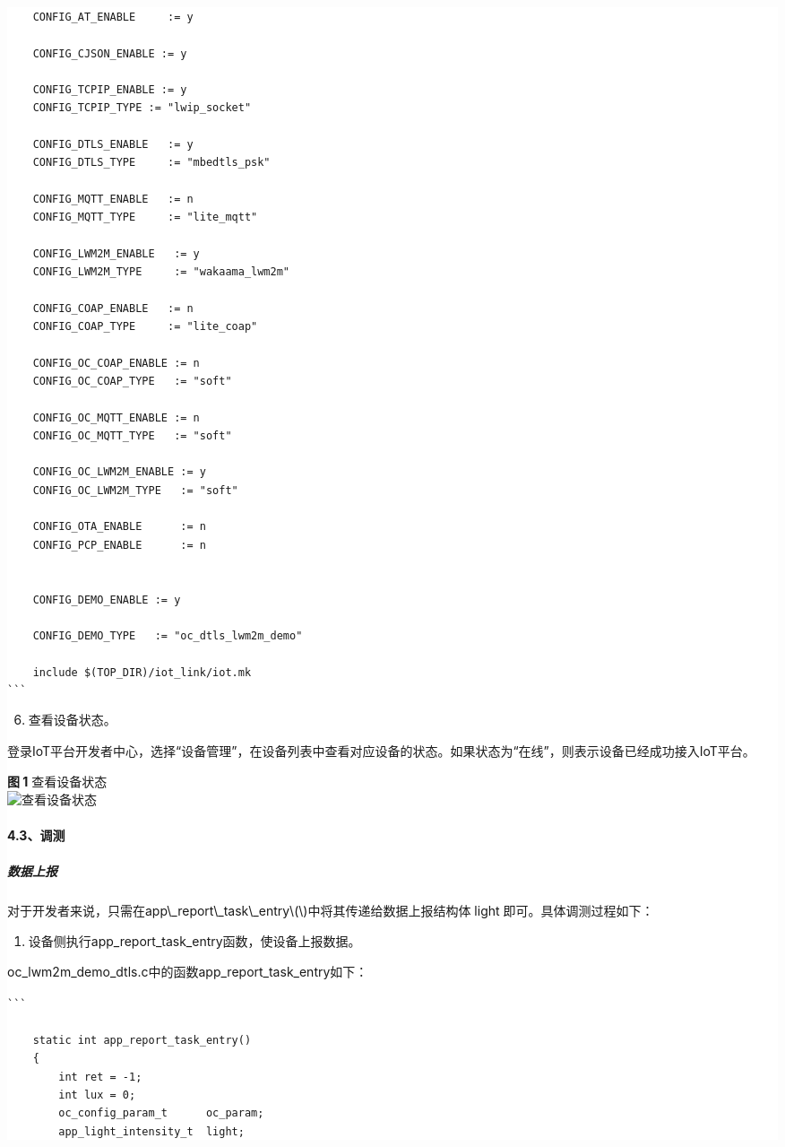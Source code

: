 		CONFIG_AT_ENABLE     := y
	
		CONFIG_CJSON_ENABLE := y
	
		CONFIG_TCPIP_ENABLE := y
		CONFIG_TCPIP_TYPE := "lwip_socket"
	
		CONFIG_DTLS_ENABLE   := y
		CONFIG_DTLS_TYPE     := "mbedtls_psk"
	
		CONFIG_MQTT_ENABLE   := n
		CONFIG_MQTT_TYPE     := "lite_mqtt"
	
		CONFIG_LWM2M_ENABLE   := y
		CONFIG_LWM2M_TYPE     := "wakaama_lwm2m"
	
		CONFIG_COAP_ENABLE   := n
		CONFIG_COAP_TYPE     := "lite_coap"
	
		CONFIG_OC_COAP_ENABLE := n
		CONFIG_OC_COAP_TYPE   := "soft"
	
		CONFIG_OC_MQTT_ENABLE := n
		CONFIG_OC_MQTT_TYPE   := "soft"
	
		CONFIG_OC_LWM2M_ENABLE := y
		CONFIG_OC_LWM2M_TYPE   := "soft"
	
		CONFIG_OTA_ENABLE      := n
		CONFIG_PCP_ENABLE      := n


		CONFIG_DEMO_ENABLE := y
	
		CONFIG_DEMO_TYPE   := "oc_dtls_lwm2m_demo"
	
		include $(TOP_DIR)/iot_link/iot.mk
	```


6.  查看设备状态。

登录IoT平台开发者中心，选择“设备管理”，在设备列表中查看对应设备的状态。如果状态为“在线”，则表示设备已经成功接入IoT平台。

**图 1**  查看设备状态<a name="fig17343259182620"></a>  
![](./meta/IoT_Link/lwm2m/check-hardware-status.jpg "查看设备状态")

<h4 id="4.3">4.3、调测 </h4>
<h5 id="数据上报.md">数据上报</h5>
对于开发者来说，只需在app\_report\_task\_entry\(\)中将其传递给数据上报结构体 light 即可。具体调测过程如下：

1.  设备侧执行app\_report\_task\_entry函数，使设备上报数据。

oc\_lwm2m\_demo\_dtls.c中的函数app\_report\_task\_entry如下：

	```
	
		static int app_report_task_entry()
		{
			int ret = -1;
			int lux = 0;
			oc_config_param_t      oc_param;
			app_light_intensity_t  light;
	